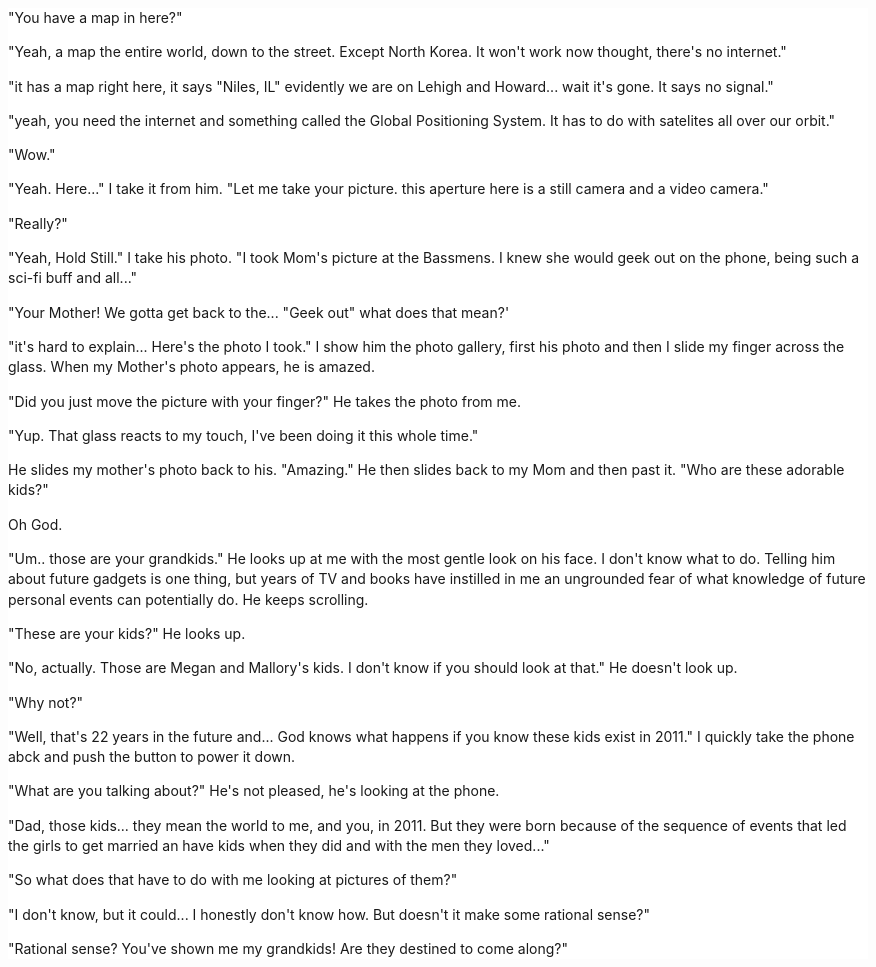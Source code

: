 "You have a map in here?"

"Yeah, a map the entire world, down to the street. Except North Korea. It won't work now thought, there's no internet."

"it has a map right here, it says "Niles, IL" evidently we are on Lehigh and Howard... wait it's gone. It says no signal."

"yeah, you need the internet and something called the Global Positioning System. It has to do with satelites all over our orbit."

"Wow."

"Yeah. Here..." I take it from him. "Let me take your picture. this aperture here is a still camera and a video camera."

"Really?"

"Yeah, Hold Still." I take his photo. "I took Mom's picture at the Bassmens. I knew she would geek out on the phone, being such a sci-fi buff and all..."

"Your Mother! We gotta get back to the... "Geek out" what does that mean?'

"it's hard to explain... Here's the photo I took." I show him the photo gallery, first his photo and then I slide my finger across the glass. When my Mother's photo appears, he is amazed.

"Did you just move the picture with your finger?" He takes the photo from me.

"Yup. That glass reacts to my touch, I've been doing it this whole time."

He slides my mother's photo back to his. "Amazing." He then slides back to my Mom and then past it. "Who are these adorable kids?"

Oh God.

"Um.. those are your grandkids." He looks up at me with the most gentle look on his face. I don't know what to do. Telling him about future gadgets is one thing, but years of TV and books have instilled in me an ungrounded fear of what knowledge of future personal events can potentially do. He keeps scrolling.

"These are your kids?" He looks up.

"No, actually. Those are Megan and Mallory's kids. I don't know if you should look at that." He doesn't look up.

"Why not?"

"Well, that's 22 years in the future and... God knows what happens if you know these kids exist in 2011." I quickly take the phone abck and push the button to power it down.

"What are you talking about?" He's not pleased, he's looking at the phone.

"Dad, those kids... they mean the world to me, and you, in 2011. But they were born because of the sequence of events that led the girls to get married an have kids when they did and with the men they loved..."

"So what does that have to do with me looking at pictures of them?"

"I don't know, but it could... I honestly don't know how. But doesn't it make some rational sense?"

"Rational sense? You've shown me my grandkids! Are they destined to come along?"
